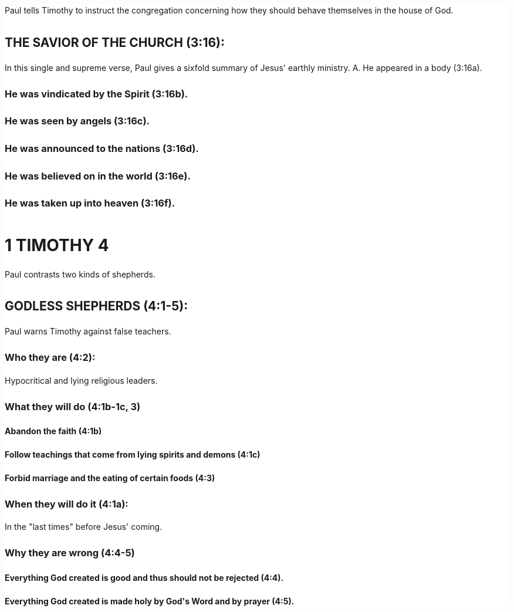 Paul tells Timothy to instruct the congregation concerning how they
should behave themselves in the house of God.

THE SAVIOR OF THE CHURCH (3:16): 
--------------------------------

In this single and supreme verse, Paul gives a sixfold summary of
Jesus\' earthly ministry. A. He appeared in a body (3:16a).

### He was vindicated by the Spirit (3:16b). 

### He was seen by angels (3:16c). 

### He was announced to the nations (3:16d). 

### He was believed on in the world (3:16e). 

### He was taken up into heaven (3:16f). 

1 TIMOTHY 4 
===========

Paul contrasts two kinds of shepherds.

GODLESS SHEPHERDS (4:1-5): 
--------------------------

Paul warns Timothy against false teachers.

### Who they are (4:2): 

Hypocritical and lying religious leaders.

### What they will do (4:1b-1c, 3) 

#### Abandon the faith (4:1b) 

#### Follow teachings that come from lying spirits and demons (4:1c) 

#### Forbid marriage and the eating of certain foods (4:3) 

### When they will do it (4:1a): 

In the \"last times\" before Jesus\' coming.

### Why they are wrong (4:4-5) 

#### Everything God created is good and thus should not be rejected (4:4). 

#### Everything God created is made holy by God\'s Word and by prayer (4:5). 

